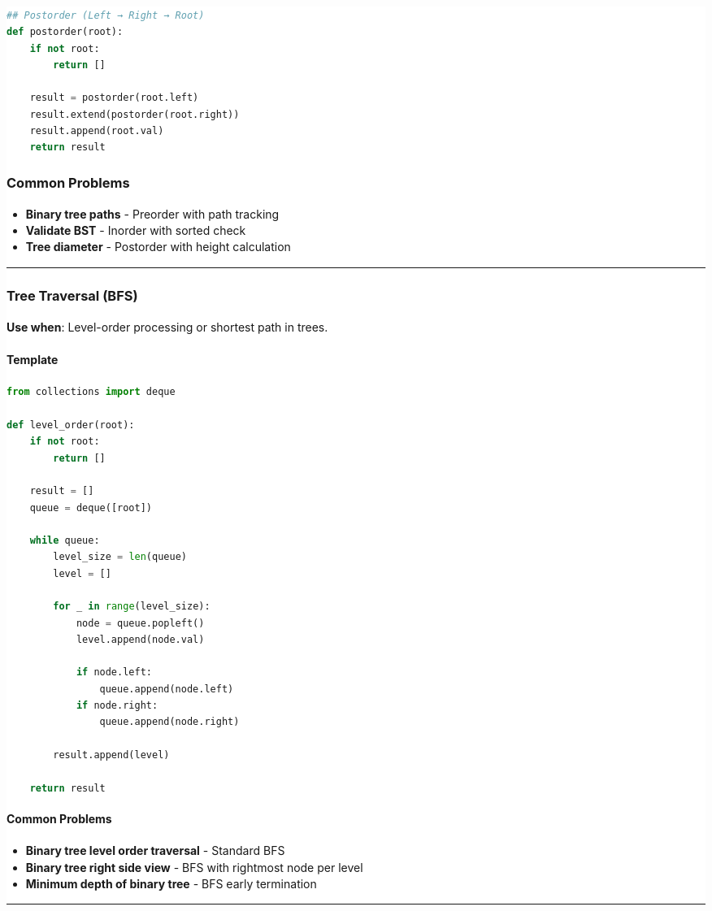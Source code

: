 ```python
## Postorder (Left → Right → Root)
def postorder(root):
    if not root:
        return []
    
    result = postorder(root.left)
    result.extend(postorder(root.right))
    result.append(root.val)
    return result
```

### Common Problems
- **Binary tree paths** - Preorder with path tracking
- **Validate BST** - Inorder with sorted check
- **Tree diameter** - Postorder with height calculation

---

### Tree Traversal (BFS)
**Use when**: Level-order processing or shortest path in trees.

#### Template
```python
from collections import deque

def level_order(root):
    if not root:
        return []
    
    result = []
    queue = deque([root])
    
    while queue:
        level_size = len(queue)
        level = []
        
        for _ in range(level_size):
            node = queue.popleft()
            level.append(node.val)
            
            if node.left:
                queue.append(node.left)
            if node.right:
                queue.append(node.right)
        
        result.append(level)
    
    return result
```

#### Common Problems
- **Binary tree level order traversal** - Standard BFS
- **Binary tree right side view** - BFS with rightmost node per level
- **Minimum depth of binary tree** - BFS early termination

---